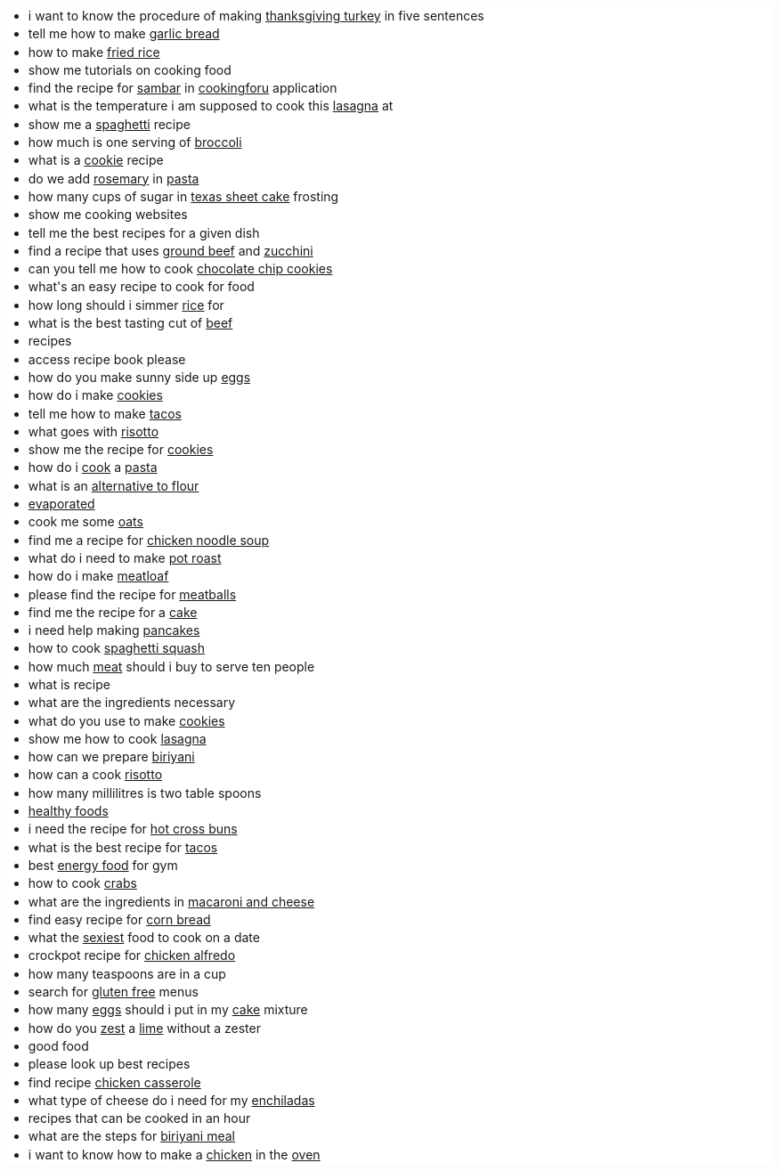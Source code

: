 - i want to know the procedure of making [thanksgiving turkey](food_type) in five sentences
- tell me how to make [garlic bread](food_type)
- how to make [fried rice](food_type)
- show me tutorials on cooking food
- find the recipe for [sambar](food_type) in [cookingforu](app_name) application
- what is the temperature i am supposed to cook this [lasagna](food_type) at
- show me a [spaghetti](food_type) recipe
- how much is one serving of [broccoli](food_type)
- what is a [cookie](food_type) recipe
- do we add [rosemary](ingredient) in [pasta](food_type)
- how many cups of sugar in [texas sheet cake](food_type) frosting
- show me cooking websites
- tell me the best recipes for a given dish
- find a recipe that uses [ground beef](ingredient) and [zucchini](ingredient)
- can you tell me how to cook [chocolate chip cookies](food_type)
- what's an easy recipe to cook for food
- how long should i simmer [rice](food_type) for
- what is the best tasting cut of [beef](food_type)
- recipes
- access recipe book please
- how do you make sunny side up [eggs](food_type)
- how do i make [cookies](food_type)
- tell me how to make [tacos](food_type)
- what goes with [risotto](food_type)
- show me the recipe for [cookies](food_type)
- how do i [cook](cooking_type) a [pasta](food_type)
- what is an [alternative to flour](ingredient)
- [evaporated](cooking_type)
- cook me some [oats](ingredient)
- find me a recipe for [chicken noodle soup](food_type)
- what do i need to make [pot roast](food_type)
- how do i make [meatloaf](food_type)
- please find the recipe for [meatballs](food_type)
- find me the recipe for a [cake](food_type)
- i need help making [pancakes](food_type)
- how to cook [spaghetti squash](food_type)
- how much [meat](food_type) should i buy to serve ten people
- what is recipe
- what are the ingredients necessary
- what do you use to make [cookies](food_type)
- show me how to cook [lasagna](food_type)
- how can we prepare [biriyani](food_type)
- how can a cook [risotto](food_type)
- how many millilitres is two table spoons
- [healthy foods](food_type)
- i need the recipe for [hot cross buns](food_type)
- what is the best recipe for [tacos](food_type)
- best [energy food](food_type) for gym
- how to cook [crabs](food_type)
- what are the ingredients in [macaroni and cheese](food_type)
- find easy recipe for [corn bread](food_type)
- what the [sexiest](food_type) food to cook on a date
- crockpot recipe for [chicken alfredo](food_type)
- how many teaspoons are in a cup
- search for [gluten free](food_type) menus
- how many [eggs](food_type) should i put in my [cake](food_type) mixture
- how do you [zest](cooking_type) a [lime](ingredient) without a zester
- good food
- please look up best recipes
- find recipe [chicken casserole](food_type)
- what type of cheese do i need for my [enchiladas](food_type)
- recipes that can be cooked in an hour
- what are the steps for [biriyani meal](food_type)
- i want to know how to make a [chicken](food_type) in the [oven](device_type)